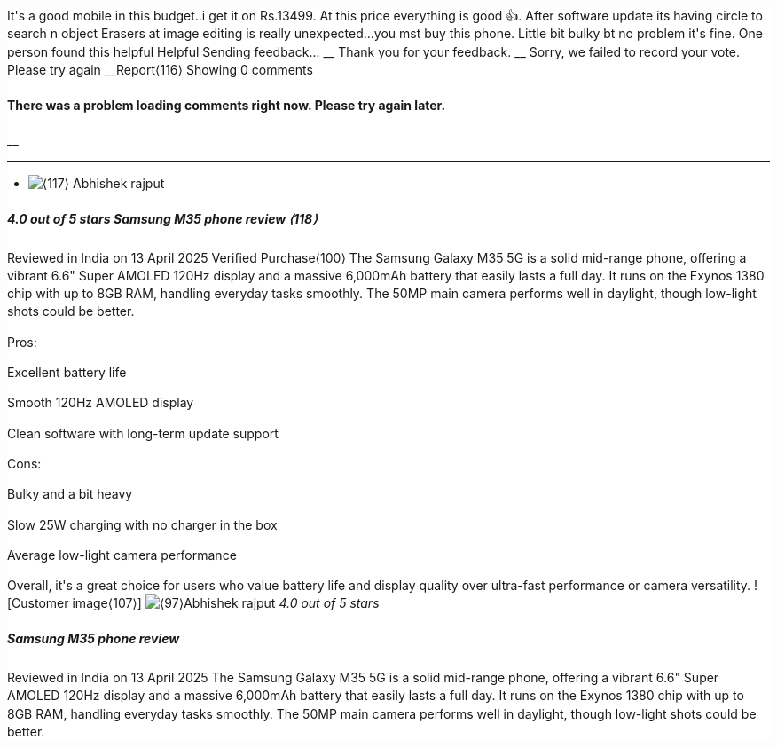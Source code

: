 It's a good mobile in this budget..i get it on Rs.13499. At this price everything is good 👍. After software update its having circle to search n object Erasers at image editing is really unexpected...you mst buy this phone. Little bit bulky bt no problem it's fine.
One person found this helpful
Helpful
Sending feedback...
__
Thank you for your feedback.
__
Sorry, we failed to record your vote. Please try again
__Report⟨116⟩
Showing 0 comments
#### There was a problem loading comments right now. Please try again later.
__
* * *
  * ![⟨117⟩![](https://images-eu.ssl-images-amazon.com/images/S/amazon-avatars-global/default._CR0,0,1024,1024_SX48_.png) Abhishek rajput](/gp/profile/amzn1.account.AH5S4ZDTOQMGCAOTY34BCYSGXWAA/ref=cm_cr_getr_d_gw_btm?ie=UTF8)
#####  _4.0 out of 5 stars_ Samsung M35 phone review ⟨118⟩
Reviewed in India on 13 April 2025
Verified Purchase⟨100⟩
The Samsung Galaxy M35 5G is a solid mid-range phone, offering a vibrant 6.6" Super AMOLED 120Hz display and a massive 6,000mAh battery that easily lasts a full day. It runs on the Exynos 1380 chip with up to 8GB RAM, handling everyday tasks smoothly. The 50MP main camera performs well in daylight, though low-light shots could be better.  
  
Pros:  
  
Excellent battery life  
  
Smooth 120Hz AMOLED display  
  
Clean software with long-term update support  
  
Cons:  
  
Bulky and a bit heavy  
  
Slow 25W charging with no charger in the box  
  
Average low-light camera performance  
  
Overall, it's a great choice for users who value battery life and display quality over ultra-fast performance or camera versatility.
![Customer image⟨107⟩]
![⟨97⟩![](https://images-eu.ssl-images-amazon.com/images/S/amazon-avatars-global/default._CR0,0,1024,1024_SX48_.png)Abhishek rajput](/gp/profile/amzn1.account.AH5S4ZDTOQMGCAOTY34BCYSGXWAA/ref=cm_cr_getr_d_gw_pop?ie=UTF8)
_4.0 out of 5 stars_
#####  Samsung M35 phone review 
  
Reviewed in India on 13 April 2025 
The Samsung Galaxy M35 5G is a solid mid-range phone, offering a vibrant 6.6" Super AMOLED 120Hz display and a massive 6,000mAh battery that easily lasts a full day. It runs on the Exynos 1380 chip with up to 8GB RAM, handling everyday tasks smoothly. The 50MP main camera performs well in daylight, though low-light shots could be better.  
  